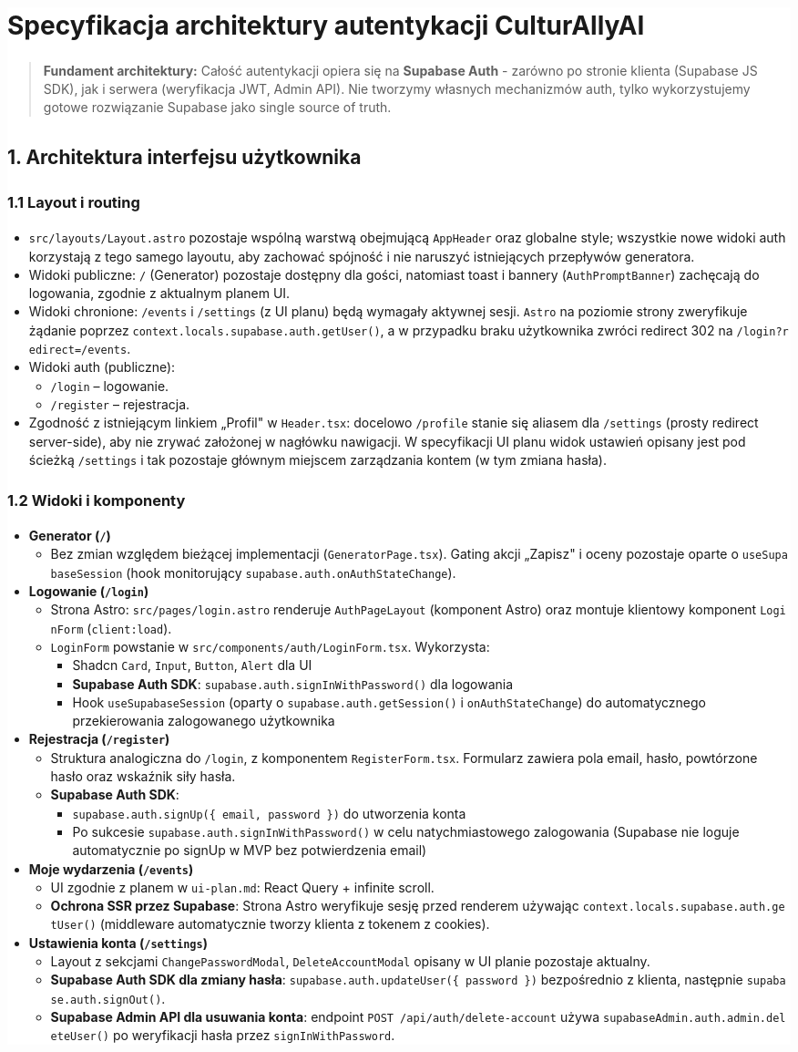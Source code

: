 # Specyfikacja architektury autentykacji CulturAllyAI

> **Fundament architektury:** Całość autentykacji opiera się na **Supabase Auth** - zarówno po stronie klienta (Supabase JS SDK), jak i serwera (weryfikacja JWT, Admin API). Nie tworzymy własnych mechanizmów auth, tylko wykorzystujemy gotowe rozwiązanie Supabase jako single source of truth.

## 1. Architektura interfejsu użytkownika

### 1.1 Layout i routing

- `src/layouts/Layout.astro` pozostaje wspólną warstwą obejmującą `AppHeader` oraz globalne style; wszystkie nowe widoki auth korzystają z tego samego layoutu, aby zachować spójność i nie naruszyć istniejących przepływów generatora.
- Widoki publiczne: `/` (Generator) pozostaje dostępny dla gości, natomiast toast i bannery (`AuthPromptBanner`) zachęcają do logowania, zgodnie z aktualnym planem UI.
- Widoki chronione: `/events` i `/settings` (z UI planu) będą wymagały aktywnej sesji. `Astro` na poziomie strony zweryfikuje żądanie poprzez `context.locals.supabase.auth.getUser()`, a w przypadku braku użytkownika zwróci redirect 302 na `/login?redirect=/events`.
- Widoki auth (publiczne):
  - `/login` – logowanie.
  - `/register` – rejestracja.
- Zgodność z istniejącym linkiem „Profil" w `Header.tsx`: docelowo `/profile` stanie się aliasem dla `/settings` (prosty redirect server-side), aby nie zrywać założonej w nagłówku nawigacji. W specyfikacji UI planu widok ustawień opisany jest pod ścieżką `/settings` i tak pozostaje głównym miejscem zarządzania kontem (w tym zmiana hasła).

### 1.2 Widoki i komponenty

- **Generator (`/`)**
  - Bez zmian względem bieżącej implementacji (`GeneratorPage.tsx`). Gating akcji „Zapisz" i oceny pozostaje oparte o `useSupabaseSession` (hook monitorujący `supabase.auth.onAuthStateChange`).
- **Logowanie (`/login`)**
  - Strona Astro: `src/pages/login.astro` renderuje `AuthPageLayout` (komponent Astro) oraz montuje klientowy komponent `LoginForm` (`client:load`).
  - `LoginForm` powstanie w `src/components/auth/LoginForm.tsx`. Wykorzysta:
    - Shadcn `Card`, `Input`, `Button`, `Alert` dla UI
    - **Supabase Auth SDK**: `supabase.auth.signInWithPassword()` dla logowania
    - Hook `useSupabaseSession` (oparty o `supabase.auth.getSession()` i `onAuthStateChange`) do automatycznego przekierowania zalogowanego użytkownika
- **Rejestracja (`/register`)**
  - Struktura analogiczna do `/login`, z komponentem `RegisterForm.tsx`. Formularz zawiera pola email, hasło, powtórzone hasło oraz wskaźnik siły hasła.
  - **Supabase Auth SDK**:
    - `supabase.auth.signUp({ email, password })` do utworzenia konta
    - Po sukcesie `supabase.auth.signInWithPassword()` w celu natychmiastowego zalogowania (Supabase nie loguje automatycznie po signUp w MVP bez potwierdzenia email)
- **Moje wydarzenia (`/events`)**
  - UI zgodnie z planem w `ui-plan.md`: React Query + infinite scroll.
  - **Ochrona SSR przez Supabase**: Strona Astro weryfikuje sesję przed renderem używając `context.locals.supabase.auth.getUser()` (middleware automatycznie tworzy klienta z tokenem z cookies).
- **Ustawienia konta (`/settings`)**
  - Layout z sekcjami `ChangePasswordModal`, `DeleteAccountModal` opisany w UI planie pozostaje aktualny.
  - **Supabase Auth SDK dla zmiany hasła**: `supabase.auth.updateUser({ password })` bezpośrednio z klienta, następnie `supabase.auth.signOut()`.
  - **Supabase Admin API dla usuwania konta**: endpoint `POST /api/auth/delete-account` używa `supabaseAdmin.auth.admin.deleteUser()` po weryfikacji hasła przez `signInWithPassword`.
